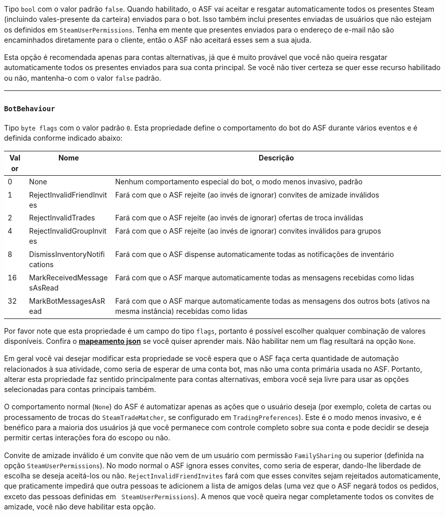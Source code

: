 Tipo `bool` com o valor padrão `false`. Quando habilitado, o ASF vai aceitar e resgatar automaticamente todos os presentes Steam (incluindo vales-presente da carteira) enviados para o bot. Isso também inclui presentes enviadas de usuários que não estejam os definidos em `SteamUserPermissions`. Tenha em mente que presentes enviados para o endereço de e-mail não são encaminhados diretamente para o cliente, então o ASF não aceitará esses sem a sua ajuda.

Esta opção é recomendada apenas para contas alternativas, já que é muito provável que você não queira resgatar automaticamente todos os presentes enviados para sua conta principal. Se você não tiver certeza se quer esse recurso habilitado ou não, mantenha-o com o valor `false` padrão.

---

### `BotBehaviour`

Tipo `byte flags` com o valor padrão `0`. Esta propriedade define o comportamento do bot do ASF durante vários eventos e é definida conforme indicado abaixo:

| Valor | Nome                          | Descrição                                                                                                                     |
| ----- | ----------------------------- | ----------------------------------------------------------------------------------------------------------------------------- |
| 0     | None                          | Nenhum comportamento especial do bot, o modo menos invasivo, padrão                                                           |
| 1     | RejectInvalidFriendInvites    | Fará com que o ASF rejeite (ao invés de ignorar) convites de amizade inválidos                                                |
| 2     | RejectInvalidTrades           | Fará com que o ASF rejeite (ao invés de ignorar) ofertas de troca inválidas                                                   |
| 4     | RejectInvalidGroupInvites     | Fará com que o ASF rejeite (ao invés de ignorar) convites inválidos para grupos                                               |
| 8     | DismissInventoryNotifications | Fará com que o ASF dispense automaticamente todas as notificações de inventário                                               |
| 16    | MarkReceivedMessagesAsRead    | Fará com que o ASF marque automaticamente todas as mensagens recebidas como lidas                                             |
| 32    | MarkBotMessagesAsRead         | Fará com que o ASF marque automaticamente todas as mensagens dos outros bots (ativos na mesma instância) recebidas como lidas |

Por favor note que esta propriedade é um campo do tipo `flags`, portanto é possível escolher qualquer combinação de valores disponíveis. Confira o **[mapeamento json](#mapeamento-json)** se você quiser aprender mais. Não habilitar nem um flag resultará na opção `None`.

Em geral você vai desejar modificar esta propriedade se você espera que o ASF faça certa quantidade de automação relacionados à sua atividade, como seria de esperar de uma conta bot, mas não uma conta primária usada no ASF. Portanto, alterar esta propriedade faz sentido principalmente para contas alternativas, embora você seja livre para usar as opções selecionadas para contas principais também.

O comportamento normal (`None`) do ASF é automatizar apenas as ações que o usuário deseja (por exemplo, coleta de cartas ou processamento de trocas do `SteamTradeMatcher`, se configurado em `TradingPreferences`). Este é o modo menos invasivo, e é benéfico para a maioria dos usuários já que você permanece com controle completo sobre sua conta e pode decidir se deseja permitir certas interações fora do escopo ou não.

Convite de amizade inválido é um convite que não vem de um usuário com permissão `FamilySharing` ou superior (definida na opção `SteamUserPermissions`). No modo normal o ASF ignora esses convites, como seria de esperar, dando-lhe liberdade de escolha se deseja aceitá-los ou não. `RejectInvalidFriendInvites` fará com que esses convites sejam rejeitados automaticamente, que praticamente impedirá que outra pessoas te adicionem a lista de amigos delas (uma vez que o ASF negará todos os pedidos, exceto das pessoas definidas em ` SteamUserPermissions`). A menos que você queira negar completamente todos os convites de amizade, você não deve habilitar esta opção.
